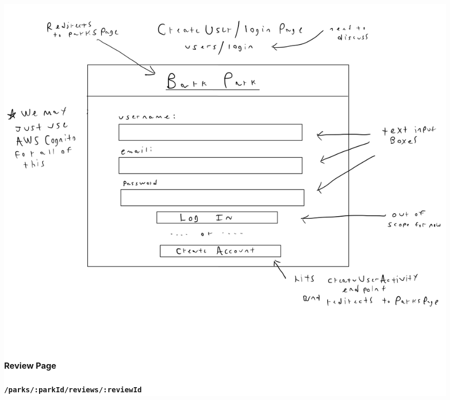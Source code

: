 ![ParkPageImage](./bark_park_app/resources/images/login_or_create_user_page.jpg)

### Review Page
### `/parks/:parkId/reviews/:reviewId`